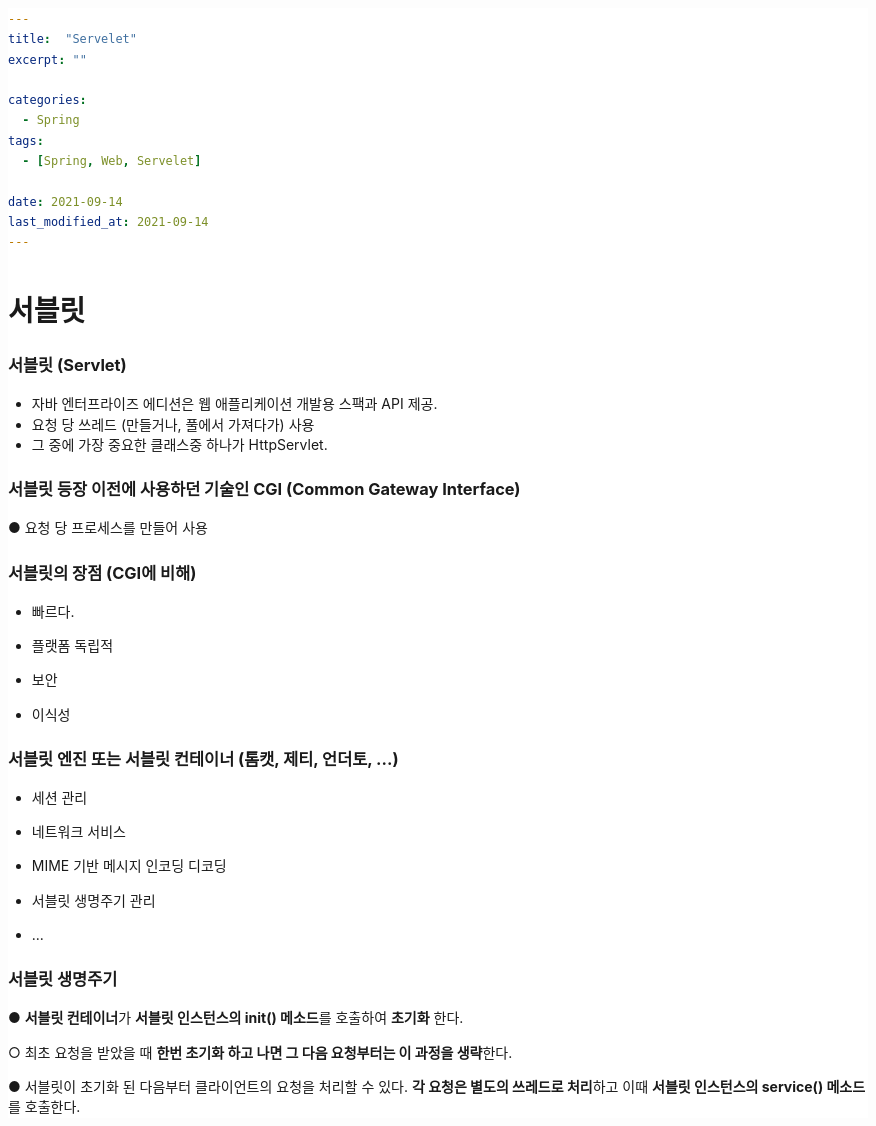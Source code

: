 ```yaml
---
title:  "Servelet"
excerpt: ""

categories:
  - Spring
tags:
  - [Spring, Web, Servelet]
 
date: 2021-09-14
last_modified_at: 2021-09-14
---
```




# 서블릿

### 서블릿 (Servlet)

- 자바 엔터프라이즈 에디션은 웹 애플리케이션 개발용 스팩과 API 제공. 
- 요청 당 쓰레드 (만들거나, 풀에서 가져다가) 사용
- 그 중에 가장 중요한 클래스중 하나가 HttpServlet.

### 서블릿 등장 이전에 사용하던 기술인 CGI (Common Gateway Interface) 

● 요청 당 프로세스를 만들어 사용

### 서블릿의 장점 (CGI에 비해)

- 빠르다.

- 플랫폼 독립적
- 보안
- 이식성

### 서블릿 엔진 또는 서블릿 컨테이너 (톰캣, 제티, 언더토, ...)

- 세션 관리

- 네트워크 서비스
- MIME 기반 메시지 인코딩 디코딩
- 서블릿 생명주기 관리
- ...

### 서블릿 생명주기

 ● **서블릿 컨테이너**가 **서블릿 인스턴스의 init() 메소드**를 호출하여 **초기화** 한다. 

○ 최초 요청을 받았을 때 **한번 초기화 하고 나면 그 다음 요청부터는 이 과정을 생략**한다. 

● 서블릿이 초기화 된 다음부터 클라이언트의 요청을 처리할 수 있다. **각 요청은 별도의 쓰레드로 처리**하고 이때 **서블릿 인스턴스의 service() 메소드**를 호출한다.
